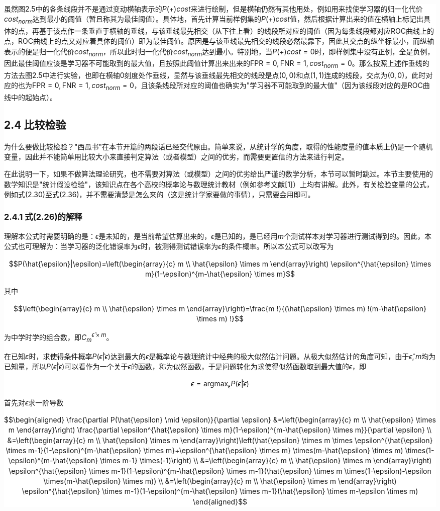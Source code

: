 虽然图2.5中的各条线段并不是通过变动横轴表示的$P(+)cost$来进行绘制，但是横轴仍然有其他用处，例如用来找使学习器的归一化代价$cost_{norm}$达到最小的阈值（暂且称其为最佳阈值）。具体地，首先计算当前样例集的$P(+)cost$值，然后根据计算出来的值在横轴上标记出具体的点，再基于该点作一条垂直于横轴的垂线，与该垂线最先相交（从下往上看）的线段所对应的阈值（因为每条线段都对应ROC曲线上的点，ROC曲线上的点又对应着具体的阈值）即为最佳阈值。原因是与该垂线最先相交的线段必然最靠下，因此其交点的纵坐标最小，而纵轴表示的便是归一化代价$cost_{norm}$，所以此时归一化代价$cost_{norm}$达到最小。特别地，当$P(+)cost=0$时，即样例集中没有正例，全是负例，因此最佳阈值应该是学习器不可能取到的最大值，且按照此阈值计算出来出来的$\mathrm{FPR}=0,\mathrm{FNR}=1,cost_{norm}=0$。那么按照上述作垂线的方法去图2.5中进行实验，也即在横轴0刻度处作垂线，显然与该垂线最先相交的线段是点$(0,0)$和点$(1,1)$连成的线段，交点为$(0,0)$，此时对应的也为$\mathrm{FPR}=0,\mathrm{FNR}=1,cost_{norm}=0$，且该条线段所对应的阈值也确实为"学习器不可能取到的最大值"（因为该线段对应的是ROC曲线中的起始点）。

## 2.4 比较检验

为什么要做比较检验？"西瓜书"在本节开篇的两段话已经交代原由。简单来说，从统计学的角度，取得的性能度量的值本质上仍是一个随机变量，因此并不能简单用比较大小来直接判定算法（或者模型）之间的优劣，而需要更置信的方法来进行判定。

在此说明一下，如果不做算法理论研究，也不需要对算法（或模型）之间的优劣给出严谨的数学分析，本节可以暂时跳过。本节主要使用的数学知识是"统计假设检验"，该知识点在各个高校的概率论与数理统计教材（例如参考文献[1]）上均有讲解。此外，有关检验变量的公式，例如式(2.30)至式(2.36)，并不需要清楚是怎么来的（这是统计学家要做的事情），只需要会用即可。

### 2.4.1 式(2.26)的解释

理解本公式时需要明确的是：$\epsilon$是未知的，是当前希望估算出来的，$\hat{\epsilon}$是已知的，是已经用$m$个测试样本对学习器进行测试得到的。因此，本公式也可理解为：当学习器的泛化错误率为$\epsilon$时，被测得测试错误率为$\hat{\epsilon}$的条件概率。所以本公式可以改写为

$$P(\hat{\epsilon}|\epsilon)=\left(\begin{array}{c}
m \\
\hat{\epsilon} \times m
\end{array}\right) \epsilon^{\hat{\epsilon} \times m}(1-\epsilon)^{m-\hat{\epsilon} \times m}$$

其中

$$\left(\begin{array}{c}
m \\
\hat{\epsilon} \times m
\end{array}\right)=\frac{m !}{(\hat{\epsilon} \times m) !(m-\hat{\epsilon} \times m) !}$$

为中学时学的组合数，即$C_{m}^{\hat{\epsilon} \times m}$。

在已知$\hat{\varepsilon}$时，求使得条件概率$P(\hat{\epsilon}|\epsilon)$达到最大的$\epsilon$是概率论与数理统计中经典的极大似然估计问题。从极大似然估计的角度可知，由于$\hat{\epsilon},m$均为已知量，所以$P(\hat{\epsilon}|\epsilon)$可以看作为一个关于$\epsilon$的函数，称为似然函数，于是问题转化为求使得似然函数取到最大值的$\epsilon$，即

$$\epsilon=\mathop{\arg\max}_{\epsilon}P(\hat{\epsilon}|\epsilon)$$

首先对$\epsilon$求一阶导数

$$\begin{aligned}
\frac{\partial P(\hat{\epsilon} \mid \epsilon)}{\partial \epsilon} &=\left(\begin{array}{c}
m \\
\hat{\epsilon} \times m
\end{array}\right) \frac{\partial \epsilon^{\hat{\epsilon} \times m}(1-\epsilon)^{m-\hat{\epsilon} \times m}}{\partial \epsilon} \\
&=\left(\begin{array}{c}
m \\
\hat{\epsilon} \times m
\end{array}\right)\left(\hat{\epsilon} \times m \times \epsilon^{\hat{\epsilon} \times m-1}(1-\epsilon)^{m-\hat{\epsilon} \times m}+\epsilon^{\hat{\epsilon} \times m} \times(m-\hat{\epsilon} \times m) \times(1-\epsilon)^{m-\hat{\epsilon} \times m-1} \times(-1)\right) \\
&=\left(\begin{array}{c}
m \\
\hat{\epsilon} \times m
\end{array}\right) \epsilon^{\hat{\epsilon} \times m-1}(1-\epsilon)^{m-\hat{\epsilon} \times m-1}(\hat{\epsilon} \times m \times(1-\epsilon)-\epsilon \times(m-\hat{\epsilon} \times m)) \\
&=\left(\begin{array}{c}
m \\
\hat{\epsilon} \times m
\end{array}\right) \epsilon^{\hat{\epsilon} \times m-1}(1-\epsilon)^{m-\hat{\epsilon} \times m-1}(\hat{\epsilon} \times m-\epsilon \times m)
\end{aligned}$$
